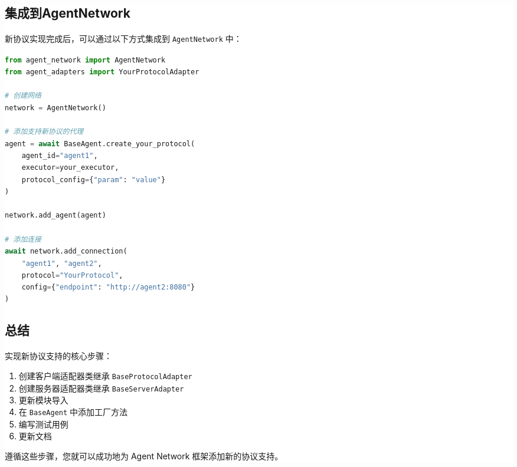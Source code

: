 ## 集成到AgentNetwork

新协议实现完成后，可以通过以下方式集成到 `AgentNetwork` 中：

```python
from agent_network import AgentNetwork
from agent_adapters import YourProtocolAdapter

# 创建网络
network = AgentNetwork()

# 添加支持新协议的代理
agent = await BaseAgent.create_your_protocol(
    agent_id="agent1",
    executor=your_executor,
    protocol_config={"param": "value"}
)

network.add_agent(agent)

# 添加连接
await network.add_connection(
    "agent1", "agent2", 
    protocol="YourProtocol",
    config={"endpoint": "http://agent2:8080"}
)
```

## 总结

实现新协议支持的核心步骤：

1. 创建客户端适配器类继承 `BaseProtocolAdapter`
2. 创建服务器适配器类继承 `BaseServerAdapter` 
3. 更新模块导入
4. 在 `BaseAgent` 中添加工厂方法
5. 编写测试用例
6. 更新文档

遵循这些步骤，您就可以成功地为 Agent Network 框架添加新的协议支持。 